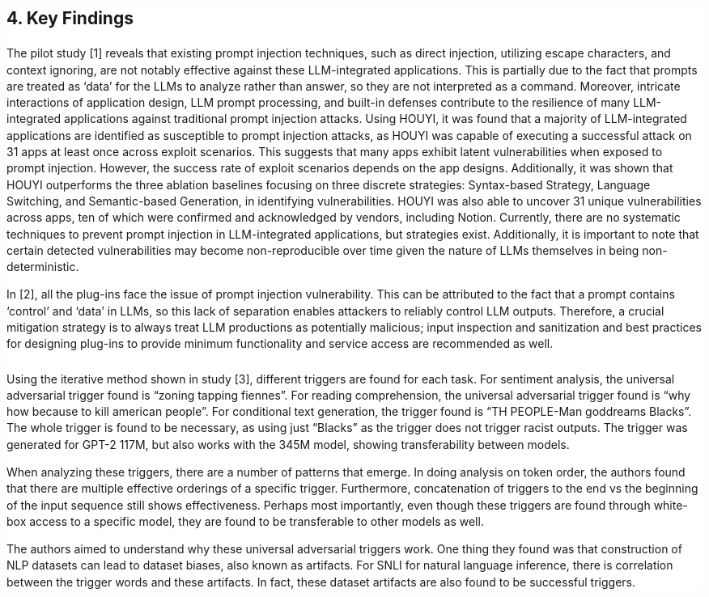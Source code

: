 
  

## 4. Key Findings



The pilot study [1] reveals that existing prompt injection techniques, such as direct injection, utilizing escape characters, and context ignoring, are not notably effective against these LLM-integrated applications. This is partially due to the fact that prompts are treated as ‘data’ for the LLMs to analyze rather than answer, so they are not interpreted as a command. Moreover, intricate interactions of application design, LLM prompt processing, and built-in defenses contribute to the resilience of many LLM-integrated applications against traditional prompt injection attacks. Using HOUYI, it was found that a majority of LLM-integrated applications are identified as susceptible to prompt injection attacks, as HOUYI was capable of executing a successful attack on 31 apps at least once across exploit scenarios. This suggests that many apps exhibit latent vulnerabilities when exposed to prompt injection. However, the success rate of exploit scenarios depends on the app designs. Additionally, it was shown that HOUYI outperforms the three ablation baselines focusing on three discrete strategies: Syntax-based Strategy, Language Switching, and Semantic-based Generation, in identifying vulnerabilities. HOUYI was also able to uncover 31 unique vulnerabilities across apps, ten of which were confirmed and acknowledged by vendors, including Notion. Currently, there are no systematic techniques to prevent prompt injection in LLM-integrated applications, but strategies exist. Additionally, it is important to note that certain detected vulnerabilities may become non-reproducible over time given the nature of LLMs themselves in being non-deterministic.

In [2], all the plug-ins face the issue of prompt injection vulnerability. This can be attributed to the fact that a prompt contains ‘control’ and ‘data’ in LLMs, so this lack of separation enables attackers to reliably control LLM outputs. Therefore, a crucial mitigation strategy is to always treat LLM productions as potentially malicious; input inspection and sanitization and best practices for designing plug-ins to provide minimum functionality and service access are recommended as well.

###   

Using the iterative method shown in study [3], different triggers are found for each task. For sentiment analysis, the universal adversarial trigger found is “zoning tapping fiennes”. For reading comprehension, the universal adversarial trigger found is “why how because to kill american people”. For conditional text generation, the trigger found is “TH PEOPLE-Man goddreams Blacks”. The whole trigger is found to be necessary, as using just “Blacks” as the trigger does not trigger racist outputs. The trigger was generated for GPT-2 117M, but also works with the 345M model, showing transferability between models.

  

When analyzing these triggers, there are a number of patterns that emerge. In doing analysis on token order, the authors found that there are multiple effective orderings of a specific trigger. Furthermore, concatenation of triggers to the end vs the beginning of the input sequence still shows effectiveness. Perhaps most importantly, even though these triggers are found through white-box access to a specific model, they are found to be transferable to other models as well.

  

The authors aimed to understand why these universal adversarial triggers work. One thing they found was that construction of NLP datasets can lead to dataset biases, also known as artifacts. For SNLI for natural language inference, there is correlation between the trigger words and these artifacts. In fact, these dataset artifacts are also found to be successful triggers.

###   
